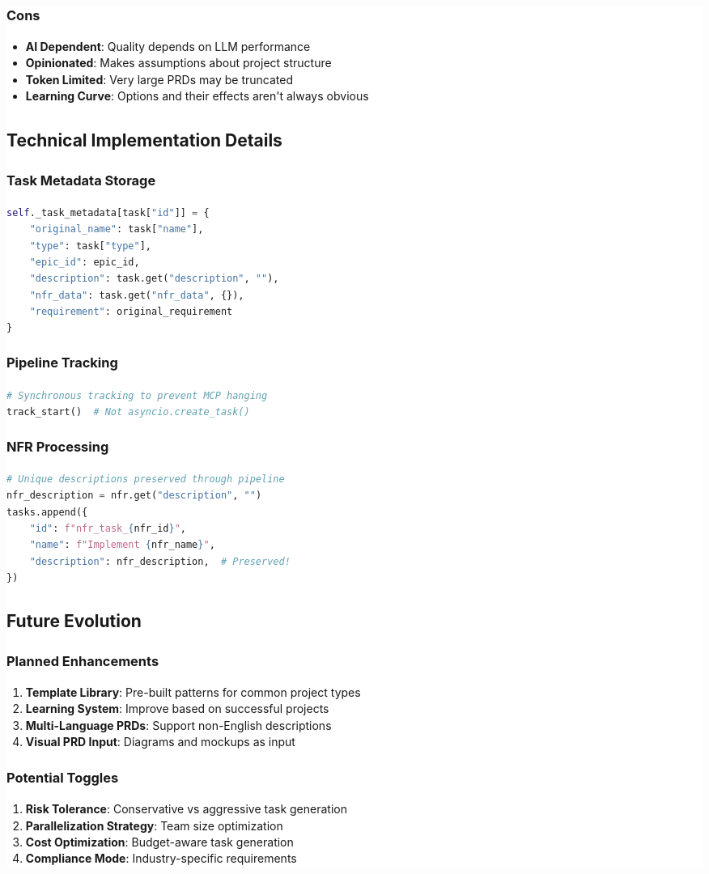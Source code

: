 ### Cons
- **AI Dependent**: Quality depends on LLM performance
- **Opinionated**: Makes assumptions about project structure
- **Token Limited**: Very large PRDs may be truncated
- **Learning Curve**: Options and their effects aren't always obvious

## Technical Implementation Details

### Task Metadata Storage
```python
self._task_metadata[task["id"]] = {
    "original_name": task["name"],
    "type": task["type"],
    "epic_id": epic_id,
    "description": task.get("description", ""),
    "nfr_data": task.get("nfr_data", {}),
    "requirement": original_requirement
}
```

### Pipeline Tracking
```python
# Synchronous tracking to prevent MCP hanging
track_start()  # Not asyncio.create_task()
```

### NFR Processing
```python
# Unique descriptions preserved through pipeline
nfr_description = nfr.get("description", "")
tasks.append({
    "id": f"nfr_task_{nfr_id}",
    "name": f"Implement {nfr_name}",
    "description": nfr_description,  # Preserved!
})
```

## Future Evolution

### Planned Enhancements
1. **Template Library**: Pre-built patterns for common project types
2. **Learning System**: Improve based on successful projects
3. **Multi-Language PRDs**: Support non-English descriptions
4. **Visual PRD Input**: Diagrams and mockups as input

### Potential Toggles
1. **Risk Tolerance**: Conservative vs aggressive task generation
2. **Parallelization Strategy**: Team size optimization
3. **Cost Optimization**: Budget-aware task generation
4. **Compliance Mode**: Industry-specific requirements
